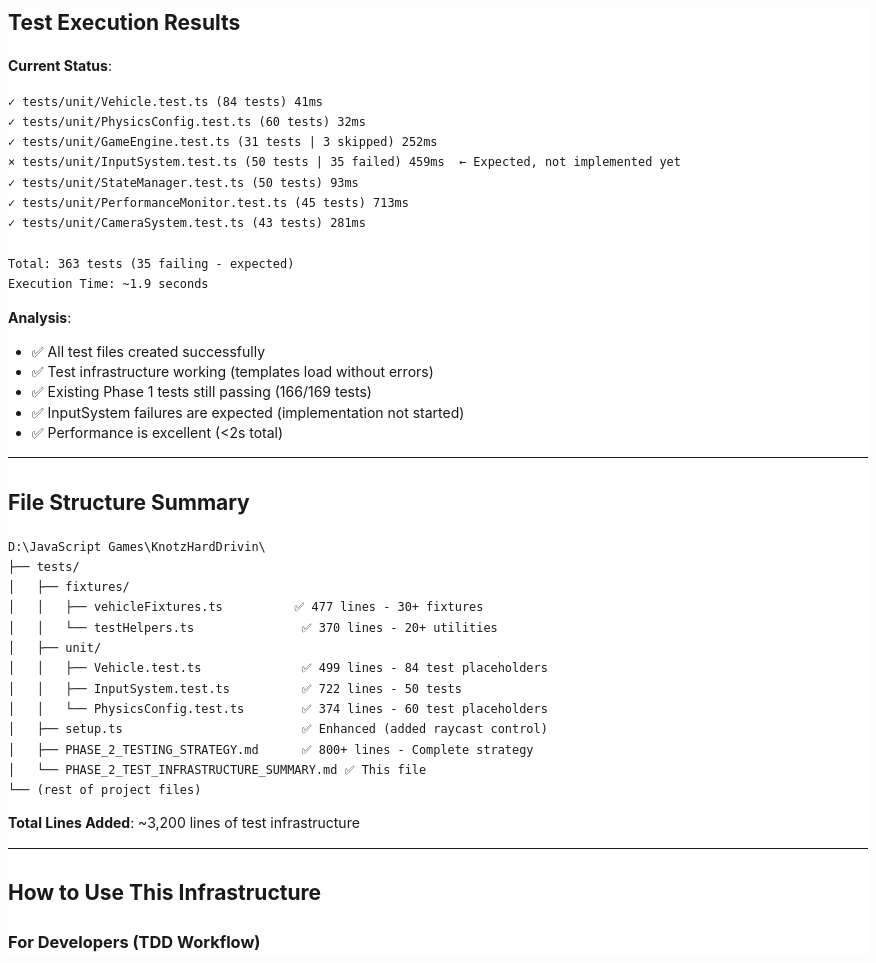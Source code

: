 
## Test Execution Results

**Current Status**:
```
✓ tests/unit/Vehicle.test.ts (84 tests) 41ms
✓ tests/unit/PhysicsConfig.test.ts (60 tests) 32ms
✓ tests/unit/GameEngine.test.ts (31 tests | 3 skipped) 252ms
× tests/unit/InputSystem.test.ts (50 tests | 35 failed) 459ms  ← Expected, not implemented yet
✓ tests/unit/StateManager.test.ts (50 tests) 93ms
✓ tests/unit/PerformanceMonitor.test.ts (45 tests) 713ms
✓ tests/unit/CameraSystem.test.ts (43 tests) 281ms

Total: 363 tests (35 failing - expected)
Execution Time: ~1.9 seconds
```

**Analysis**:
- ✅ All test files created successfully
- ✅ Test infrastructure working (templates load without errors)
- ✅ Existing Phase 1 tests still passing (166/169 tests)
- ✅ InputSystem failures are expected (implementation not started)
- ✅ Performance is excellent (<2s total)

---

## File Structure Summary

```
D:\JavaScript Games\KnotzHardDrivin\
├── tests/
│   ├── fixtures/
│   │   ├── vehicleFixtures.ts          ✅ 477 lines - 30+ fixtures
│   │   └── testHelpers.ts               ✅ 370 lines - 20+ utilities
│   ├── unit/
│   │   ├── Vehicle.test.ts              ✅ 499 lines - 84 test placeholders
│   │   ├── InputSystem.test.ts          ✅ 722 lines - 50 tests
│   │   └── PhysicsConfig.test.ts        ✅ 374 lines - 60 test placeholders
│   ├── setup.ts                         ✅ Enhanced (added raycast control)
│   ├── PHASE_2_TESTING_STRATEGY.md      ✅ 800+ lines - Complete strategy
│   └── PHASE_2_TEST_INFRASTRUCTURE_SUMMARY.md ✅ This file
└── (rest of project files)
```

**Total Lines Added**: ~3,200 lines of test infrastructure

---

## How to Use This Infrastructure

### For Developers (TDD Workflow)

